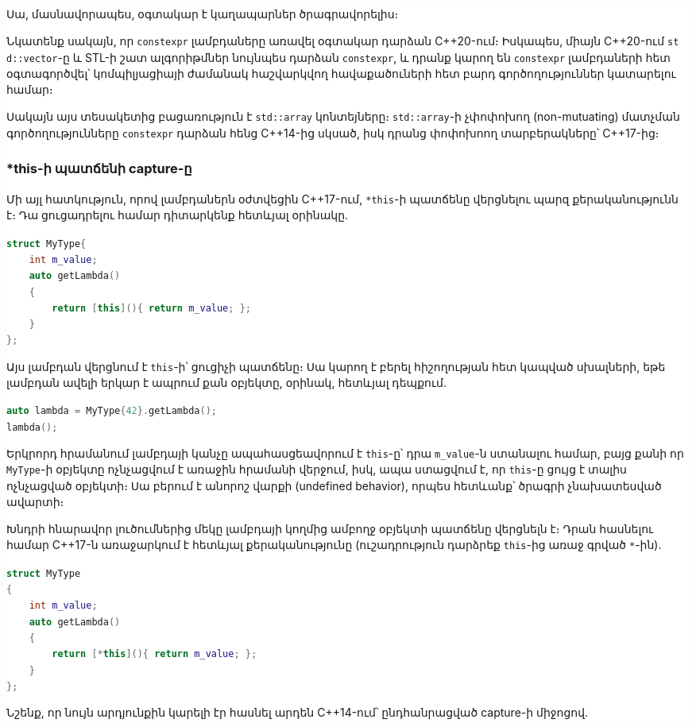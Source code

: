 Սա, մասնավորապես, օգտակար է կաղապարներ ծրագրավորելիս։

Նկատենք սակայն, որ `constexpr` լամբդաները առավել օգտակար դարձան C++20-ում։ Իսկապես, միայն C++20-ում `std::vector`-ը և STL-ի շատ ալգորիթմներ նույնպես դարձան `constexpr`, և դրանք կարող են `constexpr` լամբդաների հետ օգտագործվել՝ կոմպիլյացիայի ժամանակ հաշվարկվող հավաքածուների հետ բարդ գործողություններ կատարելու համար։

Սակայն այս տեսակետից բացառություն է `std::array` կոնտեյները։ `std::array`-ի չփոփոխող (non-mutuating) մատչման գործողությունները `constexpr` դարձան հենց C++14-ից սկսած, իսկ դրանց փոփոխոող տարբերակները՝ C++17-ից։


### *this-ի պատճենի capture-ը

Մի այլ հատկություն, որով լամբդաներն օժտվեցին C++17-ում, `*this`-ի պատճենը վերցնելու պարզ քերականությունն է։ Դա ցուցադրելու համար դիտարկենք հետևյալ օրինակը.

```C++
struct MyType{
    int m_value;
    auto getLambda()
    {
        return [this](){ return m_value; };
    }
};
```

Այս լամբդան վերցնում է `this`-ի՝ ցուցիչի պատճենը։ Սա կարող է բերել հիշողության հետ կապված սխալների, եթե լամբդան ավելի երկար է ապրում քան օբյեկտը, օրինակ, հետևյալ դեպքում.

```C++
auto lambda = MyType{42}.getLambda();
lambda();
```

Երկրորդ հրամանում լամբդայի կանչը ապահասցեավորում է `this`-ը՝ դրա `m_value`-ն ստանալու համար, բայց քանի որ `MyType`-ի օբյեկտը ոչնչացվում է առաջին հրամանի վերջում, իսկ, ապա ստացվում է, որ `this`-ը ցույց է տալիս ոչնչացված օբյեկտի։ Սա բերում է անորոշ վարքի (undefined behavior), որպես հետևանք՝ ծրագրի չնախատեսված ավարտի։

Խնդրի հնարավոր լուծումներից մեկը լամբդայի կողմից ամբողջ օբյեկտի պատճենը վերցնելն է։ Դրան հասնելու համար C++17-ն առաջարկում է հետևյալ քերականությունը (ուշադրություն դարձրեք `this`-ից առաջ գրված `*`-ին).

```C++
struct MyType
{
    int m_value;
    auto getLambda()
    {
        return [*this](){ return m_value; };
    }
};
```

Նշենք, որ նույն արդյունքին կարելի էր հասնել արդեն C++14-ում՝ ընդհանրացված capture-ի միջոցով.
